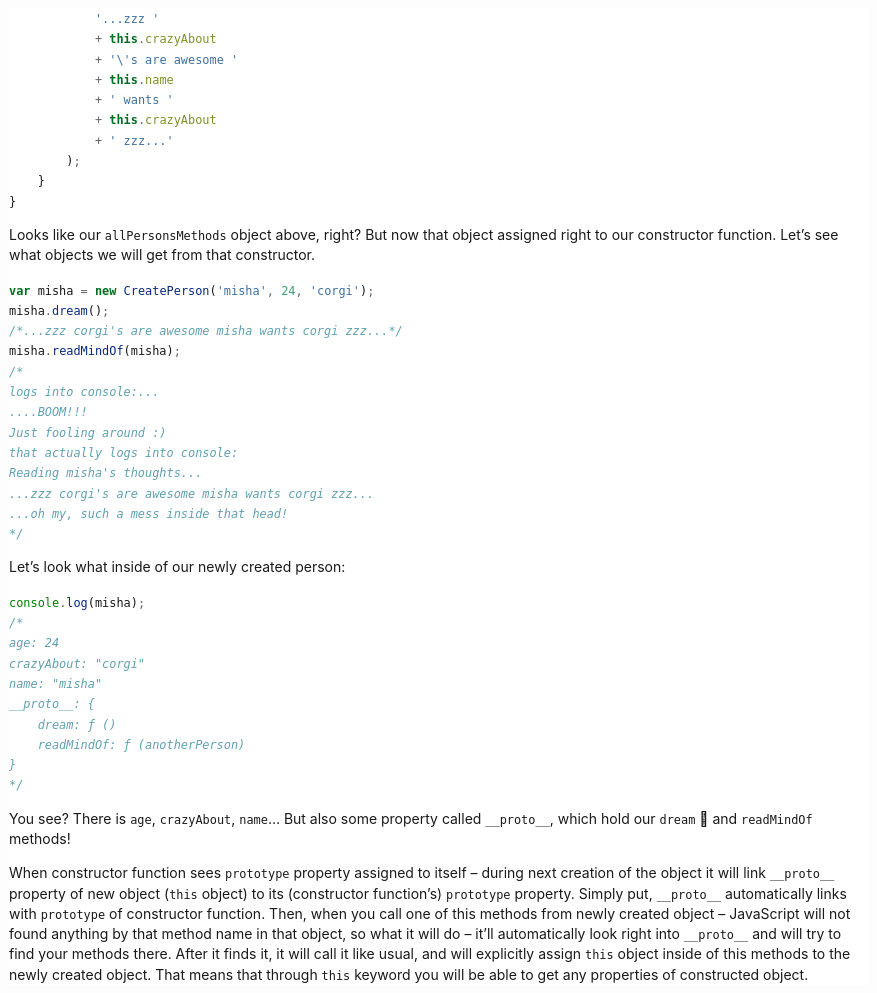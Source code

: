 ```javascript
            '...zzz '        
            + this.crazyAbout        
            + '\'s are awesome '        
            + this.name        
            + ' wants '        
            + this.crazyAbout        
            + ' zzz...'    
        );    
    }    
}
```

Looks like our `allPersonsMethods` object above, right? But now that object assigned right to our constructor function. Let’s see what objects we will get from that constructor.

```javascript
var misha = new CreatePerson('misha', 24, 'corgi');
misha.dream();
/*...zzz corgi's are awesome misha wants corgi zzz...*/
misha.readMindOf(misha);
/*
logs into console:...
....BOOM!!!
Just fooling around :)
that actually logs into console:
Reading misha's thoughts...
...zzz corgi's are awesome misha wants corgi zzz...
...oh my, such a mess inside that head!
*/
```

Let’s look what inside of our newly created person:

```javascript
console.log(misha);
/*
age: 24
crazyAbout: "corgi"
name: "misha"
__proto__: {
    dream: ƒ ()
    readMindOf: ƒ (anotherPerson)
}
*/
```

You see? There is `age`, `crazyAbout`, `name`… But also some property called `__proto__`, which hold our `dream` 🙂 and `readMindOf` methods!

When constructor function sees `prototype` property assigned to itself – during next creation of the object it will link `__proto__` property of new object (`this` object) to its (constructor function’s) `prototype` property. Simply put, `__proto__` automatically links with `prototype` of constructor function. Then, when you call one of this methods from newly created object – JavaScript will not found anything by that method name in that object, so what it will do – it’ll automatically look right into `__proto__` and will try to find your methods there. After it finds it, it will call it like usual, and will explicitly assign `this` object inside of this methods to the newly created object. That means that through `this` keyword you will be able to get any properties of constructed object.
